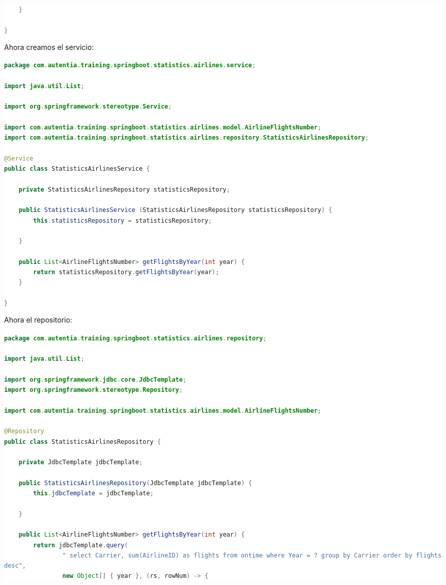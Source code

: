 ```java 
    }

}

```


Ahora creamos el servicio:

```java 
package com.autentia.training.springboot.statistics.airlines.service;

import java.util.List;

import org.springframework.stereotype.Service;

import com.autentia.training.springboot.statistics.airlines.model.AirlineFlightsNumber;
import com.autentia.training.springboot.statistics.airlines.repository.StatisticsAirlinesRepository;

@Service
public class StatisticsAirlinesService {

    private StatisticsAirlinesRepository statisticsRepository;

    public StatisticsAirlinesService (StatisticsAirlinesRepository statisticsRepository) {
        this.statisticsRepository = statisticsRepository;

    }

    public List<AirlineFlightsNumber> getFlightsByYear(int year) {
        return statisticsRepository.getFlightsByYear(year);
    }

}

```

Ahora el repositorio:

```java 
package com.autentia.training.springboot.statistics.airlines.repository;

import java.util.List;

import org.springframework.jdbc.core.JdbcTemplate;
import org.springframework.stereotype.Repository;

import com.autentia.training.springboot.statistics.airlines.model.AirlineFlightsNumber;

@Repository
public class StatisticsAirlinesRepository {

    private JdbcTemplate jdbcTemplate;

    public StatisticsAirlinesRepository(JdbcTemplate jdbcTemplate) {
        this.jdbcTemplate = jdbcTemplate;

    }

    public List<AirlineFlightsNumber> getFlightsByYear(int year) {
        return jdbcTemplate.query(
                " select Carrier, sum(AirlineID) as flights from ontime where Year = ? group by Carrier order by flights desc",
                new Object[] { year }, (rs, rowNum) -> {
```